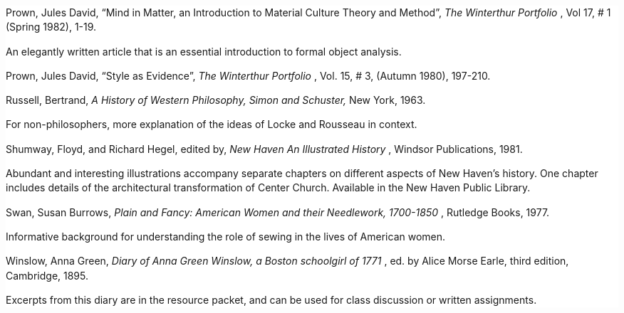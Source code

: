 Prown, Jules David, “Mind in Matter, an Introduction to Material Culture Theory and Method”,
<i>
The Winterthur Portfolio
</i>
, Vol 17, # 1 (Spring 1982), 1-19.
</p>
<p>
An elegantly written article that is an essential introduction to formal object analysis.
</p>
<p>
Prown, Jules David, “Style as Evidence”,
<i>
The Winterthur Portfolio
</i>
, Vol. 15, # 3, (Autumn 1980), 197-210.
</p>
<p>
Russell, Bertrand,
<i>
A History of Western Philosophy, Simon and Schuster,
</i>
New York, 1963.
</p>
<p>
For non-philosophers, more explanation of the ideas of Locke and Rousseau in context.
</p>
<p>
Shumway, Floyd, and Richard Hegel, edited by,
<i>
New Haven An Illustrated History
</i>
, Windsor Publications, 1981.
</p>
<p>
Abundant and interesting illustrations accompany separate chapters on different aspects of New Haven’s history. One chapter includes details of the architectural transformation of Center Church. Available in the New Haven Public Library.
</p>
<p>
Swan, Susan Burrows,
<i>
Plain and Fancy: American Women and their Needlework, 1700-1850
</i>
, Rutledge Books, 1977.
</p>
<p>
Informative background for understanding the role of sewing in the lives of American women.
</p>
<p>
Winslow, Anna
<i>
</i>
Green,
<i>
Diary of Anna Green Winslow, a Boston schoolgirl of 1771
</i>
, ed. by Alice Morse Earle, third edition, Cambridge, 1895.
</p>
<p>
Excerpts from this diary are in the resource packet, and can be used for class discussion or written assignments.
</p>
<p>
<i>